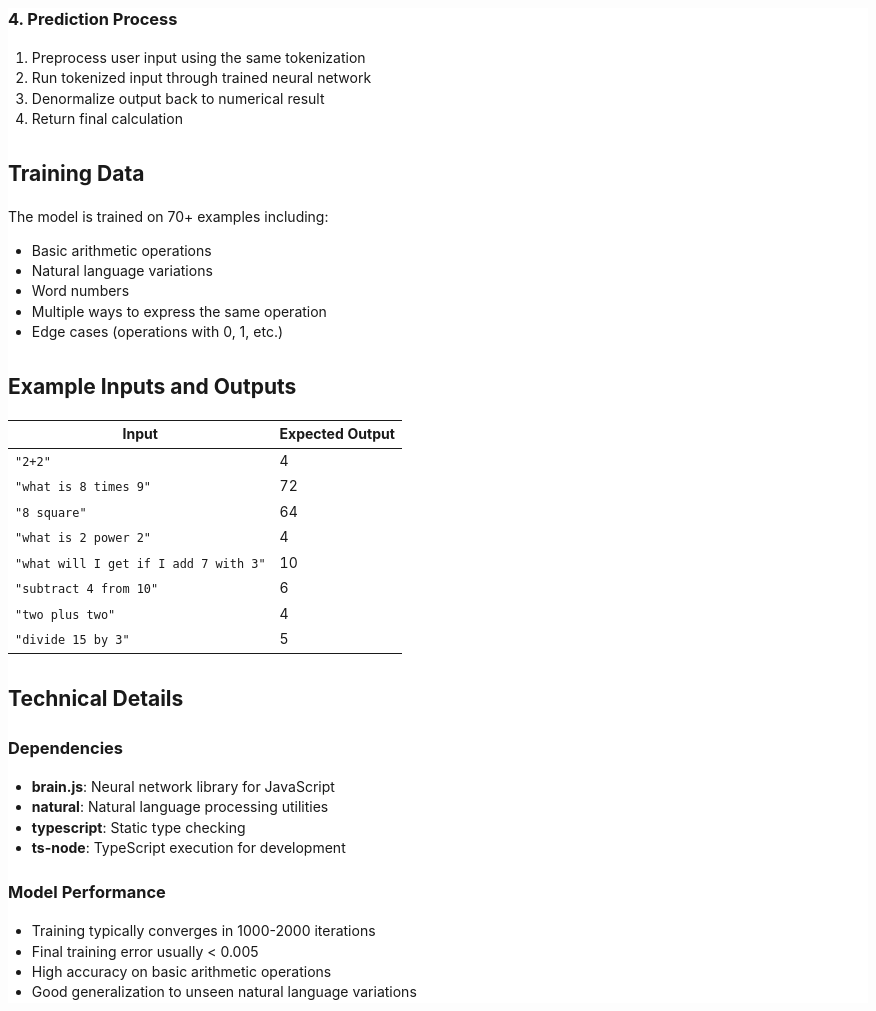 ### 4. Prediction Process

1. Preprocess user input using the same tokenization
2. Run tokenized input through trained neural network
3. Denormalize output back to numerical result
4. Return final calculation

## Training Data

The model is trained on 70+ examples including:

- Basic arithmetic operations
- Natural language variations
- Word numbers
- Multiple ways to express the same operation
- Edge cases (operations with 0, 1, etc.)

## Example Inputs and Outputs

| Input                                 | Expected Output |
| ------------------------------------- | --------------- |
| `"2+2"`                               | 4               |
| `"what is 8 times 9"`                 | 72              |
| `"8 square"`                          | 64              |
| `"what is 2 power 2"`                 | 4               |
| `"what will I get if I add 7 with 3"` | 10              |
| `"subtract 4 from 10"`                | 6               |
| `"two plus two"`                      | 4               |
| `"divide 15 by 3"`                    | 5               |

## Technical Details

### Dependencies

- **brain.js**: Neural network library for JavaScript
- **natural**: Natural language processing utilities
- **typescript**: Static type checking
- **ts-node**: TypeScript execution for development

### Model Performance

- Training typically converges in 1000-2000 iterations
- Final training error usually < 0.005
- High accuracy on basic arithmetic operations
- Good generalization to unseen natural language variations
